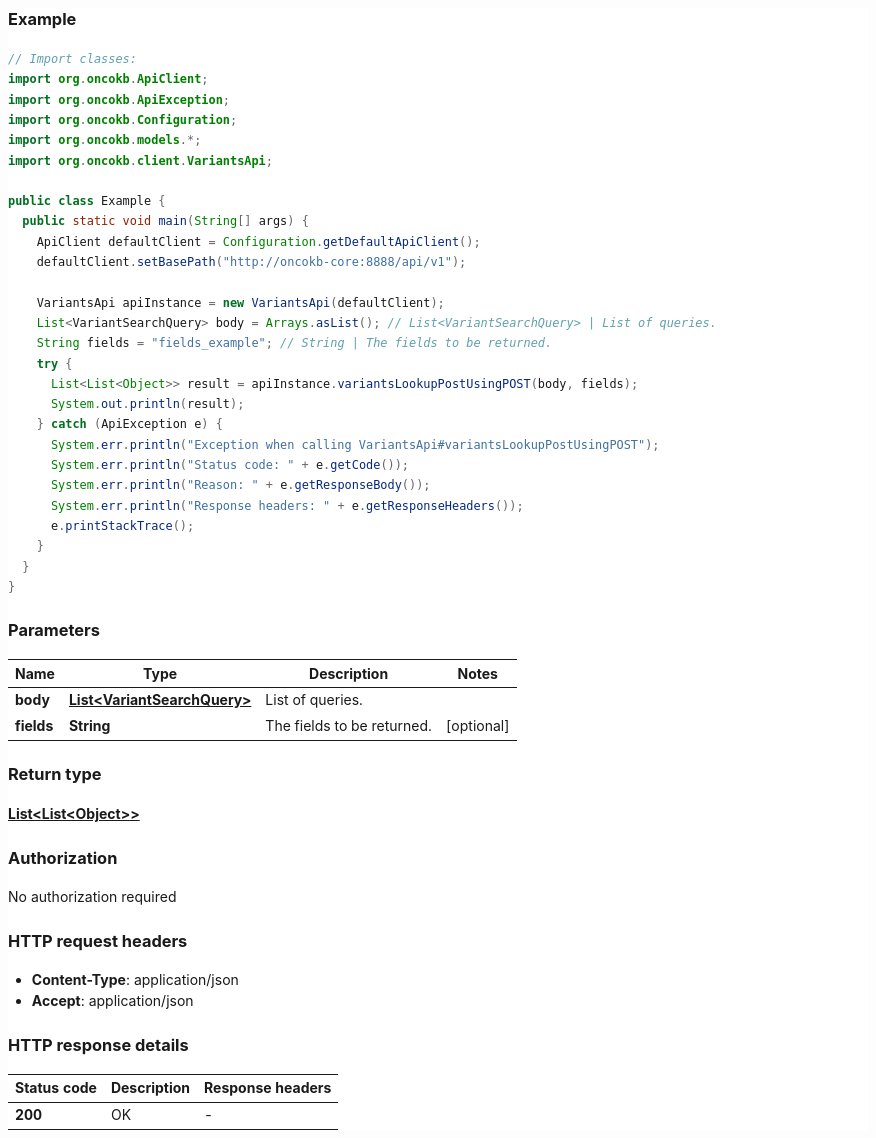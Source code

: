 ### Example
```java
// Import classes:
import org.oncokb.ApiClient;
import org.oncokb.ApiException;
import org.oncokb.Configuration;
import org.oncokb.models.*;
import org.oncokb.client.VariantsApi;

public class Example {
  public static void main(String[] args) {
    ApiClient defaultClient = Configuration.getDefaultApiClient();
    defaultClient.setBasePath("http://oncokb-core:8888/api/v1");

    VariantsApi apiInstance = new VariantsApi(defaultClient);
    List<VariantSearchQuery> body = Arrays.asList(); // List<VariantSearchQuery> | List of queries.
    String fields = "fields_example"; // String | The fields to be returned.
    try {
      List<List<Object>> result = apiInstance.variantsLookupPostUsingPOST(body, fields);
      System.out.println(result);
    } catch (ApiException e) {
      System.err.println("Exception when calling VariantsApi#variantsLookupPostUsingPOST");
      System.err.println("Status code: " + e.getCode());
      System.err.println("Reason: " + e.getResponseBody());
      System.err.println("Response headers: " + e.getResponseHeaders());
      e.printStackTrace();
    }
  }
}
```

### Parameters

Name | Type | Description  | Notes
------------- | ------------- | ------------- | -------------
 **body** | [**List&lt;VariantSearchQuery&gt;**](VariantSearchQuery.md)| List of queries. |
 **fields** | **String**| The fields to be returned. | [optional]

### Return type

[**List&lt;List&lt;Object&gt;&gt;**](List.md)

### Authorization

No authorization required

### HTTP request headers

 - **Content-Type**: application/json
 - **Accept**: application/json

### HTTP response details
| Status code | Description | Response headers |
|-------------|-------------|------------------|
**200** | OK |  -  |

